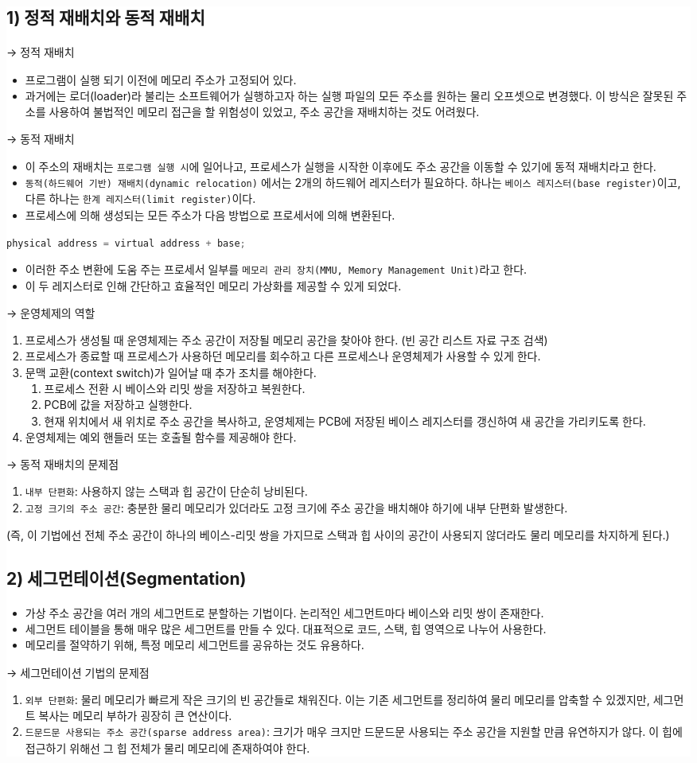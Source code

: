 
## 1) 정적 재배치와 동적 재배치

→ 정적 재배치

- 프로그램이 실행 되기 이전에 메모리 주소가 고정되어 있다.
- 과거에는 로더(loader)라 불리는 소프트웨어가 실행하고자 하는 실행 파일의 모든 주소를 원하는 물리 오프셋으로 변경했다. 이 방식은 잘못된 주소를 사용하여 불법적인 메모리 접근을 할 위험성이 있었고, 주소 공간을 재배치하는 것도 어려웠다.

→ 동적 재배치

- 이 주소의 재배치는 `프로그램 실행 시`에 일어나고, 프로세스가 실행을 시작한 이후에도 주소 공간을 이동할 수 있기에 동적 재배치라고 한다.
- `동적(하드웨어 기반) 재배치(dynamic relocation)` 에서는 2개의 하드웨어 레지스터가 필요하다. 하나는 `베이스 레지스터(base register)`이고, 다른 하나는 `한계 레지스터(limit register)`이다.
- 프로세스에 의해 생성되는 모든 주소가 다음 방법으로 프로세서에 의해 변환된다.

```jsx
physical address = virtual address + base;
```

- 이러한 주소 변환에 도움 주는 프로세서 일부를 `메모리 관리 장치(MMU, Memory Management Unit)`라고 한다.
- 이 두 레지스터로 인해 간단하고 효율적인 메모리 가상화를 제공할 수 있게 되었다.

→ 운영체제의 역할

1. 프로세스가 생성될 때 운영체제는 주소 공간이 저장될 메모리 공간을 찾아야 한다. (빈 공간 리스트 자료 구조 검색)
2. 프로세스가 종료할 때 프로세스가 사용하던 메모리를 회수하고 다른 프로세스나 운영체제가 사용할 수 있게 한다.
3. 문맥 교환(context switch)가 일어날 때 추가 조치를 해야한다.
    1. 프로세스 전환 시 베이스와 리밋 쌍을 저장하고 복원한다.
    2. PCB에 값을 저장하고 실행한다.
    3. 현재 위치에서 새 위치로 주소 공간을 복사하고, 운영체제는 PCB에 저장된 베이스 레지스터를 갱신하여 새 공간을 가리키도록 한다.
4. 운영체제는 예외 핸들러 또는 호출될 함수를 제공해야 한다.

→ 동적 재배치의 문제점

1. `내부 단편화`: 사용하지 않는 스택과 힙 공간이 단순히 낭비된다.
2. `고정 크기의 주소 공간`: 충분한 물리 메모리가 있더라도 고정 크기에 주소 공간을 배치해야 하기에 내부 단편화 발생한다.

(즉, 이 기법에선 전체 주소 공간이 하나의 베이스-리밋 쌍을 가지므로 스택과 힙 사이의 공간이 사용되지 않더라도 물리 메모리를 차지하게 된다.)

## 2) 세그먼테이션(Segmentation)

- 가상 주소 공간을 여러 개의 세그먼트로 분할하는 기법이다.  논리적인 세그먼트마다 베이스와 리밋 쌍이 존재한다.
- 세그먼트 테이블을 통해 매우 많은 세그먼트를 만들 수 있다. 대표적으로 코드, 스택, 힙 영역으로 나누어 사용한다.
- 메모리를 절약하기 위해, 특정 메모리 세그먼트를 공유하는 것도 유용하다.

→ 세그먼테이션 기법의 문제점

1. `외부 단편화`: 물리 메모리가 빠르게 작은 크기의 빈 공간들로 채워진다. 이는 기존 세그먼트를 정리하여 물리 메모리를 압축할 수 있겠지만, 세그먼트 복사는 메모리 부하가 굉장히 큰 연산이다.
2. `드문드문 사용되는 주소 공간(sparse address area)`: 크기가 매우 크지만 드문드문 사용되는 주소 공간을 지원할 만큼 유연하지가 않다. 이 힙에 접근하기 위해선 그 힙 전체가 물리 메모리에 존재하여야 한다. 
